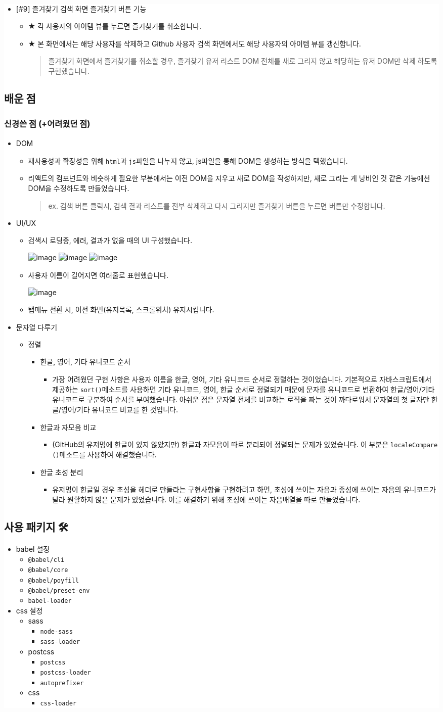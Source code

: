 - [#9] 즐겨찾기 검색 화면 즐겨찾기 버튼 기능

  - ★ 각 사용자의 아이템 뷰를 누르면 즐겨찾기를 취소합니다.

  - ★ 본 화면에서는 해당 사용자를 삭제하고 Github 사용자 검색 화면에서도 해당 사용자의 아이템 뷰를 갱신합니다.

    > 즐겨찾기 화면에서 즐겨찾기를 취소할 경우, 즐겨찾기 유저 리스트 DOM 전체를 새로 그리지 않고 해당하는 유저 DOM만 삭제 하도록 구현했습니다.

## 배운 점

### 신경쓴 점 (+어려웠던 점)

- DOM

  - 재사용성과 확장성을 위해 `html`과 `js`파일을 나누지 않고, js파일을 통해 DOM을 생성하는 방식을 택했습니다.

  - 리액트의 컴포넌트와 비슷하게 필요한 부분에서는 이전 DOM을 지우고 새로 DOM을 작성하지만, 새로 그리는 게 낭비인 것 같은 기능에선 DOM을 수정하도록 만들었습니다.

    > ex. 검색 버튼 클릭시, 검색 결과 리스트를 전부 삭제하고 다시 그리지만 즐겨찾기 버튼을 누르면 버튼만 수정합니다.
    >

- UI/UX

  - 검색시 로딩중, 에러, 결과가 없을 때의 UI 구성했습니다.

    ![image](https://user-images.githubusercontent.com/50724377/113822315-3e4de100-97b8-11eb-896e-3df6257f55a9.png) ![image](https://user-images.githubusercontent.com/50724377/113901745-1e470d80-980a-11eb-85a5-747c9f606c28.png) ![image](https://user-images.githubusercontent.com/50724377/113822396-5aea1900-97b8-11eb-94af-20d10b5a7970.png)

  - 사용자 이름이 길어지면 여러줄로 표현했습니다.

    ![image](https://user-images.githubusercontent.com/50724377/113821777-8587a200-97b7-11eb-8036-ecbb732d2ba2.png) 

  - 탭메뉴 전환 시, 이전 화면(유저목록, 스크롤위치) 유지시킵니다.

- 문자열 다루기

  - 정렬

    - 한글, 영어, 기타 유니코드 순서

      - 가장 어려웠던 구현 사항은 사용자 이름을 한글, 영어, 기타 유니코드 순서로 정렬하는 것이었습니다. 기본적으로 자바스크립트에서 제공하는 `sort()`메소드를 사용하면 기타 유니코드, 영어, 한글 순서로 정렬되기 때문에 문자를 유니코드로 변환하여 한글/영어/기타 유니코드로 구분하여 순서를 부여했습니다. 아쉬운 점은 문자열 전체를 비교하는 로직을 짜는 것이 까다로워서 문자열의 첫 글자만 한글/영어/기타 유니코드 비교를 한 것입니다.

    - 한글과 자모음 비교

      - (GitHub의 유저명에 한글이 있지 않았지만) 한글과 자모음이 따로 분리되어 정렬되는 문제가 있었습니다. 이 부분은 `localeCompare()`메소드를 사용하여 해결했습니다.

    - 한글 초성 분리

      - 유저명이 한글일 경우 초성을 헤더로 만들라는 구현사항을 구현하려고 하면, 초성에 쓰이는 자음과 종성에 쓰이는 자음의 유니코드가 달라 원활하지 않은 문제가 있었습니다. 이를 해결하기 위해 초성에 쓰이는 자음배열을 따로 만들었습니다.

## 사용 패키지 🛠

- babel 설정
  - `@babel/cli`
  - `@babel/core`
  - `@babel/poyfill`
  - `@babel/preset-env`
  - `babel-loader`
- css 설정
  - sass
    - `node-sass`
    - `sass-loader`
  - postcss
    - `postcss`
    - `postcss-loader`
    - `autoprefixer`
  - css
    - `css-loader`